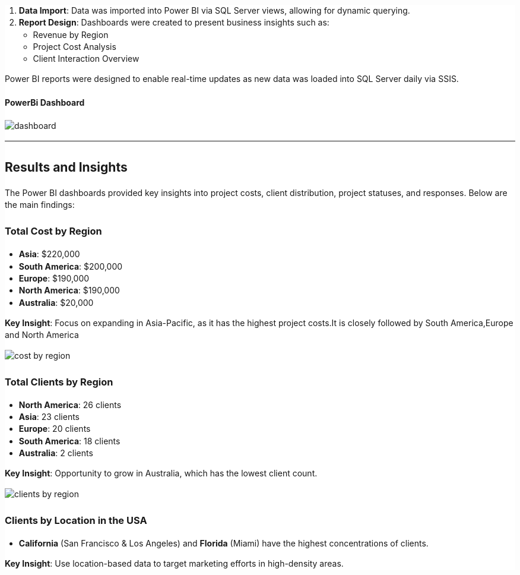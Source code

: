 1.  **Data Import**: Data was imported into Power BI via SQL Server views, allowing for dynamic querying.
2.  **Report Design**: Dashboards were created to present business insights such as:
    -   Revenue by Region
    -   Project Cost Analysis
    -   Client Interaction Overview

Power BI reports were designed to enable real-time updates as new data was loaded into SQL Server daily via SSIS.

#### PowerBi Dashboard

![dashboard](https://github.com/user-attachments/assets/6bb08d90-e9ef-40c3-8b99-afb8113cbb51)


* * * * *

## Results and Insights

The Power BI dashboards provided key insights into project costs, client distribution, project statuses, and responses. Below are the main findings:

### Total Cost by Region

- **Asia**: $220,000
- **South America**: $200,000
- **Europe**: $190,000
- **North America**: $190,000
- **Australia**: $20,000


**Key Insight**: Focus on expanding in Asia-Pacific, as it has the highest project costs.It is closely followed by South America,Europe and North America

![cost by region](https://github.com/user-attachments/assets/d291a4a9-cac2-46b0-acfb-bb864a06b140)

### Total Clients by Region
- **North America**: 26 clients
- **Asia**: 23 clients
- **Europe**: 20 clients
- **South America**: 18 clients
- **Australia**: 2 clients

**Key Insight**: Opportunity to grow in Australia, which has the lowest client count.

![clients by region](https://github.com/user-attachments/assets/f59c1823-ac3a-4a84-9ec9-ca6cb5881c1e)


### Clients by Location in the USA
- **California** (San Francisco & Los Angeles) and **Florida** (Miami) have the highest concentrations of clients.

**Key Insight**: Use location-based data to target marketing efforts in high-density areas.
